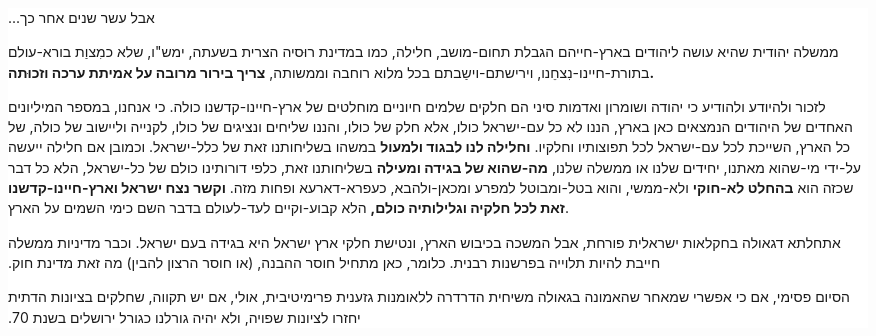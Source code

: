 <span dir="rtl">אבל עשר שנים אחר כך...</span>

<span dir="rtl">ממשלה יהודית שהיא עושה ליהודים בארץ-חייהם הגבלת
תחום-מושב, חלילה, כמו במדינת רוּסיה הצרית בשעתה, ימש"ו, שלא כמִצוַת
בורא-עולם בתורת-חיינו-נִצחֵנו, וירישתם-וישַבתם בכל מלוא רוחבה וממשותה,
**צריך בירור מרובה על אמיתת ערכה וזכוּתה**</span>**.**

<span dir="rtl">לזכור ולהיודע ולהודיע כי יהודה ושומרון ואדמות סיני הם
חלקים שלמים חיוניים מוחלטים של ארץ-חיינו-קדשנו כולה. כי אנחנו, במספר
המיליונים האחדים של היהודים הנמצאים כאן בארץ, הננו לא כל עם-ישראל כולו,
אלא חלק של כולו, והננו שליחים ונציגים של כולו, לקנייה וליישוב של כולה,
של כל הארץ, השייכת לכל עם-ישראל לכל תפוצותיו וחלקיו. **וחלילה לנו לבגוד
ולמעול** במשהו בשליחותנו זאת של כלל-ישראל. וכמובן אם חלילה ייעשה על-ידי
מי-שהוא מאתנו, יחידים שלנו או ממשלה שלנו, **מה-שהוא של בגידה ומעילה**
בשליחותנו זאת, כלפי דורותינו כולם של כל-ישראל, הלא כל דבר שכזה הוא
**בהחלט לא-חוקי** ולא-ממשי, והוא בטל-ומבוטל למפרע ומכאן-ולהבא,
כעפרא-דארעא ופחות מזה. **וקשר נצח ישראל וארץ-חיינו-קדשנו זאת לכל חלקיה
וגלילותיה כולם,** הלא קבוע-וקיים לעד-לעולם בדבר השם כימי השמים על
הארץ</span>.

<span dir="rtl">אתחלתא דגאולה בחקלאות ישראלית פורחת, אבל המשכה בכיבוש
הארץ, ונטישת חלקי ארץ ישראל היא בגידה בעם ישראל. וכבר מדיניות ממשלה
חייבת להיות תלוייה בפרשנות רבנית. כלומר, כאן מתחיל חוסר ההבנה, (או חוסר
הרצון להבין) מה זאת מדינת חוק.</span>

<span dir="rtl">הסיום פסימי, אם כי אפשרי שמאחר שהאמונה בגאולה משיחית
הדרדרה ללאומנות גזענית פרימיטיבית, אולי, אם יש תקווה, שחלקים בציונות
הדתית יחזרו לציונות שפויה, ולא יהיה גורלנו כגורל ירושלים בשנת 70.</span>
